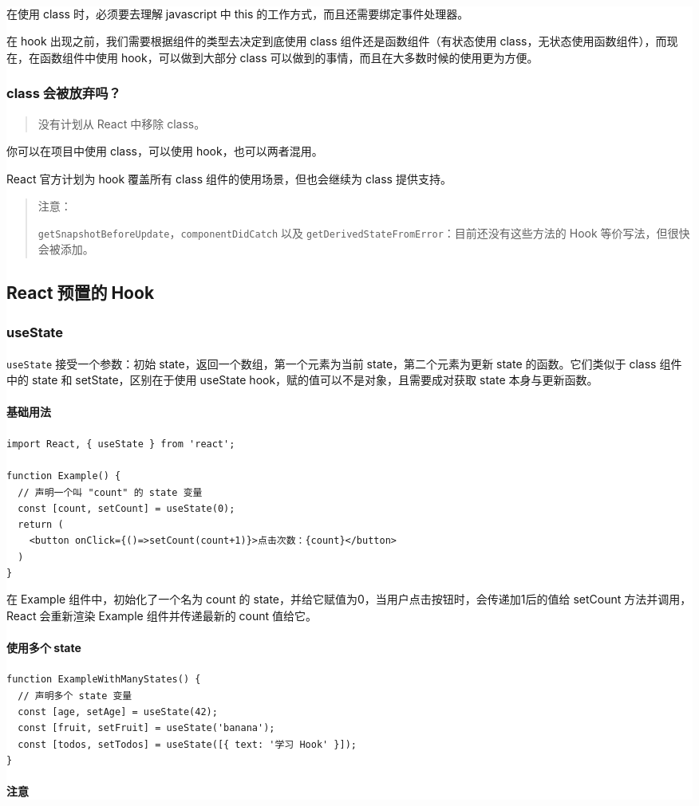 在使用 class 时，必须要去理解 javascript 中 this 的工作方式，而且还需要绑定事件处理器。

在 hook 出现之前，我们需要根据组件的类型去决定到底使用 class 组件还是函数组件（有状态使用 class，无状态使用函数组件），而现在，在函数组件中使用 hook，可以做到大部分 class 可以做到的事情，而且在大多数时候的使用更为方便。

### class 会被放弃吗？

> 没有计划从 React 中移除 class。

你可以在项目中使用 class，可以使用 hook，也可以两者混用。

React 官方计划为 hook 覆盖所有 class 组件的使用场景，但也会继续为 class 提供支持。

>注意：
>
>`getSnapshotBeforeUpdate`，`componentDidCatch` 以及 `getDerivedStateFromError`：目前还没有这些方法的 Hook 等价写法，但很快会被添加。

## React 预置的 Hook

### useState

`useState` 接受一个参数：初始 state，返回一个数组，第一个元素为当前 state，第二个元素为更新 state 的函数。它们类似于 class 组件中的 state 和 setState，区别在于使用 useState hook，赋的值可以不是对象，且需要成对获取 state 本身与更新函数。

#### 基础用法

```tsx
import React, { useState } from 'react';

function Example() {
  // 声明一个叫 "count" 的 state 变量
  const [count, setCount] = useState(0);
  return (
    <button onClick={()=>setCount(count+1)}>点击次数：{count}</button>
  )
}
```

在 Example 组件中，初始化了一个名为 count 的 state，并给它赋值为0，当用户点击按钮时，会传递加1后的值给 setCount 方法并调用，React 会重新渲染 Example 组件并传递最新的 count 值给它。

#### 使用多个 state

```tsx
function ExampleWithManyStates() {
  // 声明多个 state 变量
  const [age, setAge] = useState(42);
  const [fruit, setFruit] = useState('banana');
  const [todos, setTodos] = useState([{ text: '学习 Hook' }]);
}
```

#### 注意
